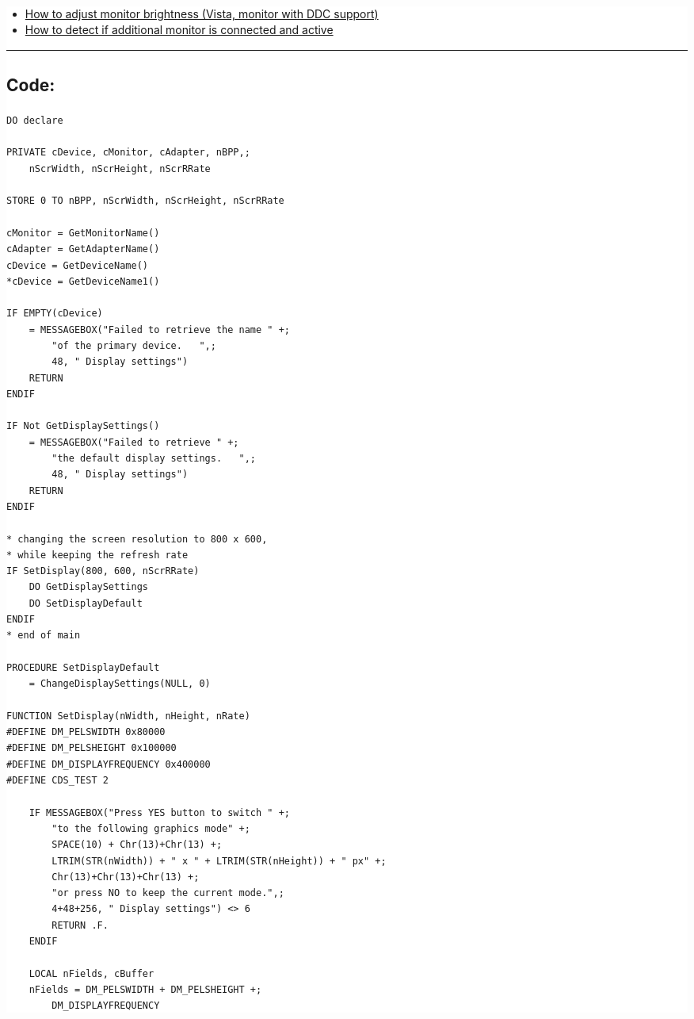 * [How to adjust monitor brightness (Vista, monitor with DDC support)](sample_543.md)  
* [How to detect if additional monitor is connected and active](sample_542.md)  
  
***  


## Code:
```foxpro  
DO declare

PRIVATE cDevice, cMonitor, cAdapter, nBPP,;
	nScrWidth, nScrHeight, nScrRRate

STORE 0 TO nBPP, nScrWidth, nScrHeight, nScrRRate

cMonitor = GetMonitorName()
cAdapter = GetAdapterName()
cDevice = GetDeviceName()
*cDevice = GetDeviceName1()

IF EMPTY(cDevice)
	= MESSAGEBOX("Failed to retrieve the name " +;
		"of the primary device.   ",;
		48, " Display settings")
	RETURN
ENDIF

IF Not GetDisplaySettings()
	= MESSAGEBOX("Failed to retrieve " +;
		"the default display settings.   ",;
		48, " Display settings")
	RETURN
ENDIF

* changing the screen resolution to 800 x 600,
* while keeping the refresh rate
IF SetDisplay(800, 600, nScrRRate)
	DO GetDisplaySettings
	DO SetDisplayDefault
ENDIF
* end of main

PROCEDURE SetDisplayDefault
	= ChangeDisplaySettings(NULL, 0)

FUNCTION SetDisplay(nWidth, nHeight, nRate)
#DEFINE DM_PELSWIDTH 0x80000
#DEFINE DM_PELSHEIGHT 0x100000
#DEFINE DM_DISPLAYFREQUENCY 0x400000
#DEFINE CDS_TEST 2

	IF MESSAGEBOX("Press YES button to switch " +;
		"to the following graphics mode" +;
		SPACE(10) + Chr(13)+Chr(13) +;
		LTRIM(STR(nWidth)) + " x " + LTRIM(STR(nHeight)) + " px" +;
		Chr(13)+Chr(13)+Chr(13) +;
		"or press NO to keep the current mode.",;
		4+48+256, " Display settings") <> 6
		RETURN .F.
	ENDIF

	LOCAL nFields, cBuffer
	nFields = DM_PELSWIDTH + DM_PELSHEIGHT +;
		DM_DISPLAYFREQUENCY
```